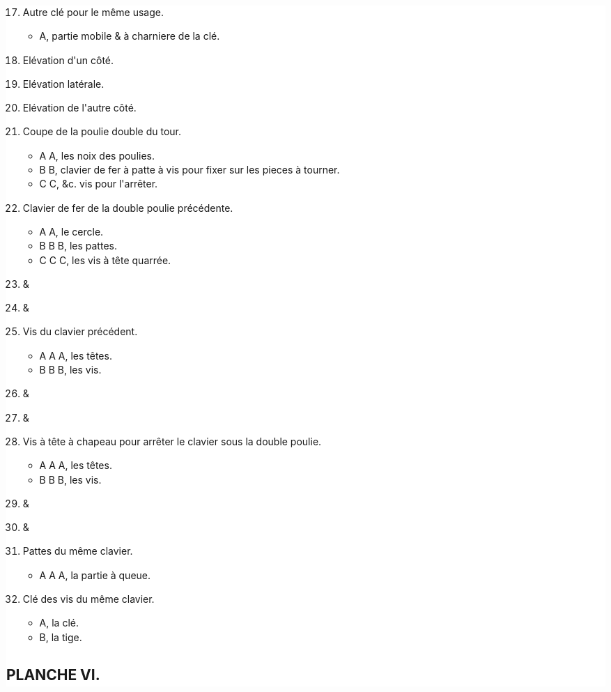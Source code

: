 17. Autre clé pour le même usage.
	- A, partie mobile & à charniere de la clé.

18. Elévation d'un côté.

19. Elévation latérale.

20. Elévation de l'autre côté.

21. Coupe de la poulie double du tour.
	- A A, les noix des poulies.
	- B B, clavier de fer à patte à vis pour fixer sur les pieces à tourner.
	- C C, &c. vis pour l'arrêter.

22. Clavier de fer de la double poulie précédente.
	- A A, le cercle.
	- B B B, les pattes.
	- C C C, les vis à tête quarrée.

23. &
24. &
25. Vis du clavier précédent.
	- A A A, les têtes.
	- B B B, les vis.

26. &
27. &
28. Vis à tête à chapeau pour arrêter le clavier sous la double poulie.
	- A A A, les têtes.
	- B B B, les vis.

29. &
30. &
31. Pattes du même clavier.
	- A A A, la partie à queue.

32. Clé des vis du même clavier.
	- A, la clé.
	- B, la tige.


PLANCHE VI.
-----------

